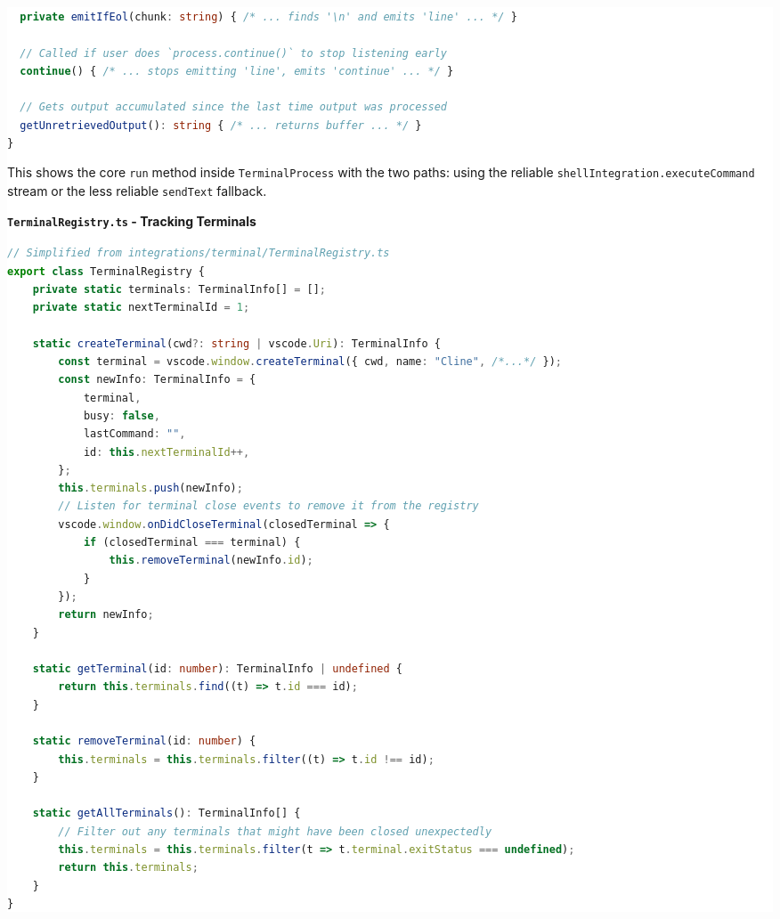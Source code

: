 ```typescript
  private emitIfEol(chunk: string) { /* ... finds '\n' and emits 'line' ... */ }

  // Called if user does `process.continue()` to stop listening early
  continue() { /* ... stops emitting 'line', emits 'continue' ... */ }

  // Gets output accumulated since the last time output was processed
  getUnretrievedOutput(): string { /* ... returns buffer ... */ }
}
```

This shows the core `run` method inside `TerminalProcess` with the two paths: using the reliable `shellIntegration.executeCommand` stream or the less reliable `sendText` fallback.

**`TerminalRegistry.ts` - Tracking Terminals**

```typescript
// Simplified from integrations/terminal/TerminalRegistry.ts
export class TerminalRegistry {
	private static terminals: TerminalInfo[] = [];
	private static nextTerminalId = 1;

	static createTerminal(cwd?: string | vscode.Uri): TerminalInfo {
		const terminal = vscode.window.createTerminal({ cwd, name: "Cline", /*...*/ });
		const newInfo: TerminalInfo = {
			terminal,
			busy: false,
			lastCommand: "",
			id: this.nextTerminalId++,
		};
		this.terminals.push(newInfo);
		// Listen for terminal close events to remove it from the registry
		vscode.window.onDidCloseTerminal(closedTerminal => {
			if (closedTerminal === terminal) {
				this.removeTerminal(newInfo.id);
			}
		});
		return newInfo;
	}

	static getTerminal(id: number): TerminalInfo | undefined {
		return this.terminals.find((t) => t.id === id);
	}

	static removeTerminal(id: number) {
		this.terminals = this.terminals.filter((t) => t.id !== id);
	}

	static getAllTerminals(): TerminalInfo[] {
		// Filter out any terminals that might have been closed unexpectedly
		this.terminals = this.terminals.filter(t => t.terminal.exitStatus === undefined);
		return this.terminals;
	}
}
```
